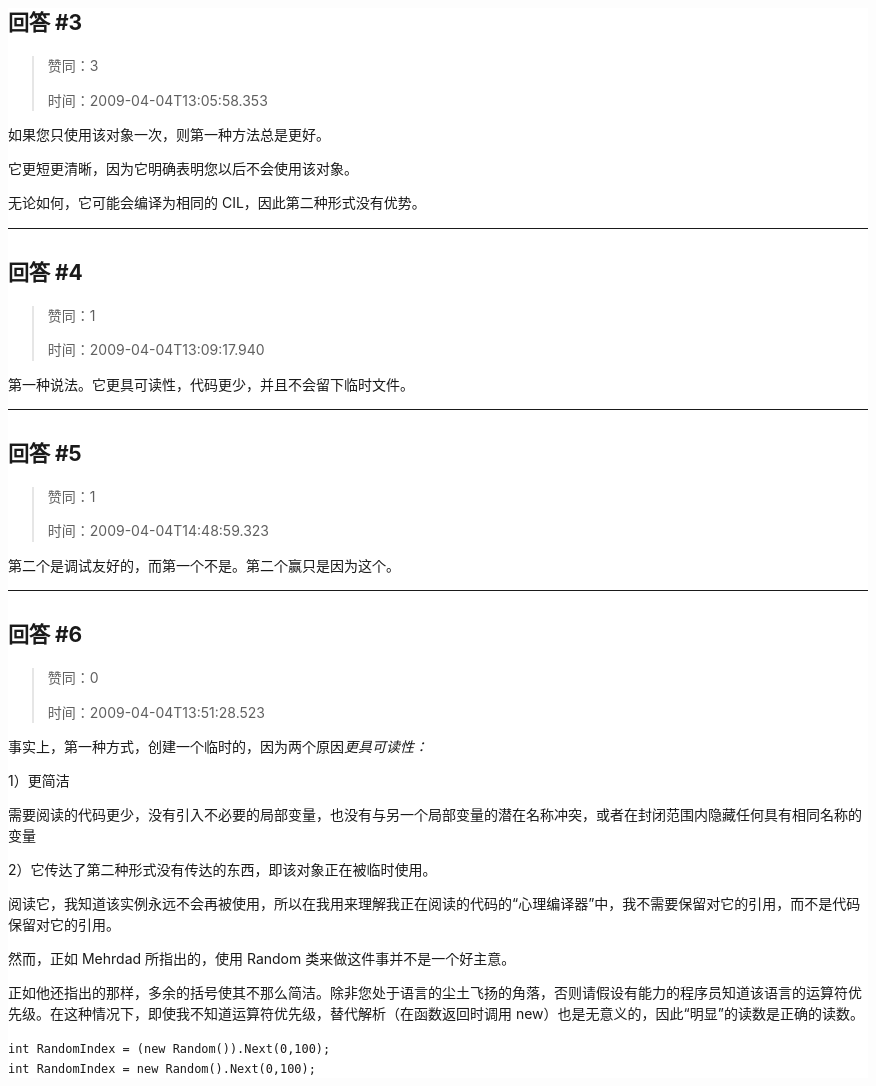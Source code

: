 ## 回答 #3

> 赞同：3
> 
> 时间：2009-04-04T13:05:58.353

如果您只使用该对象一次，则第一种方法总是更好。

它更短更清晰，因为它明确表明您以后不会使用该对象。

无论如何，它可能会编译为相同的 CIL，因此第二种形式没有优势。

* * *

## 回答 #4

> 赞同：1
> 
> 时间：2009-04-04T13:09:17.940

第一种说法。它更具可读性，代码更少，并且不会留下临时文件。

* * *

## 回答 #5

> 赞同：1
> 
> 时间：2009-04-04T14:48:59.323

第二个是调试友好的，而第一个不是。第二个赢只是因为这个。

* * *

## 回答 #6

> 赞同：0
> 
> 时间：2009-04-04T13:51:28.523

事实上，第一种方式，创建一个临时的，因为两个原因*更具可读性：*

1）更简洁

需要阅读的代码更少，没有引入不必要的局部变量，也没有与另一个局部变量的潜在名称冲突，或者在封闭范围内隐藏任何具有相同名称的变量

2）它传达了第二种形式没有传达的东西，即该对象正在被临时使用。

阅读它，我知道该实例永远不会再被使用，所以在我用来理解我正在阅读的代码的“心理编译器”中，我不需要保留对它的引用，而不是代码保留对它的引用。

然而，正如 Mehrdad 所指出的，使用 Random 类来做这件事并不是一个好主意。

正如他还指出的那样，多余的括号使其不那么简洁。除非您处于语言的尘土飞扬的角落，否则请假设有能力的程序员知道该语言的运算符优先级。在这种情况下，即使我不知道运算符优先级，替代解析（在函数返回时调用 new）也是无意义的，因此“明显”的读数是正确的读数。

```
int RandomIndex = (new Random()).Next(0,100);
int RandomIndex = new Random().Next(0,100); 
```
